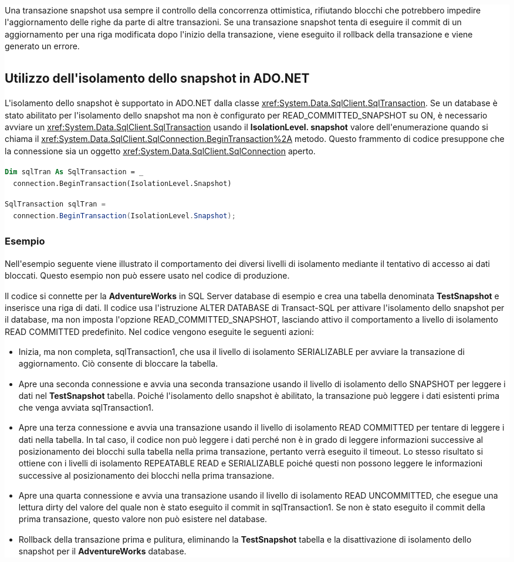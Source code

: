  Una transazione snapshot usa sempre il controllo della concorrenza ottimistica, rifiutando blocchi che potrebbero impedire l'aggiornamento delle righe da parte di altre transazioni. Se una transazione snapshot tenta di eseguire il commit di un aggiornamento per una riga modificata dopo l'inizio della transazione, viene eseguito il rollback della transazione e viene generato un errore.  
  
## <a name="working-with-snapshot-isolation-in-adonet"></a>Utilizzo dell'isolamento dello snapshot in ADO.NET  
 L'isolamento dello snapshot è supportato in ADO.NET dalla classe <xref:System.Data.SqlClient.SqlTransaction>. Se un database è stato abilitato per l'isolamento dello snapshot ma non è configurato per READ_COMMITTED_SNAPSHOT su ON, è necessario avviare un <xref:System.Data.SqlClient.SqlTransaction> usando il **IsolationLevel. snapshot** valore dell'enumerazione quando si chiama il <xref:System.Data.SqlClient.SqlConnection.BeginTransaction%2A> metodo. Questo frammento di codice presuppone che la connessione sia un oggetto <xref:System.Data.SqlClient.SqlConnection> aperto.  
  
```vb  
Dim sqlTran As SqlTransaction = _  
  connection.BeginTransaction(IsolationLevel.Snapshot)  
```  
  
```csharp  
SqlTransaction sqlTran =   
  connection.BeginTransaction(IsolationLevel.Snapshot);  
```  
  
### <a name="example"></a>Esempio  
 Nell'esempio seguente viene illustrato il comportamento dei diversi livelli di isolamento mediante il tentativo di accesso ai dati bloccati. Questo esempio non può essere usato nel codice di produzione.  
  
 Il codice si connette per la **AdventureWorks** in SQL Server database di esempio e crea una tabella denominata **TestSnapshot** e inserisce una riga di dati. Il codice usa l'istruzione ALTER DATABASE di Transact-SQL per attivare l'isolamento dello snapshot per il database, ma non imposta l'opzione READ_COMMITTED_SNAPSHOT, lasciando attivo il comportamento a livello di isolamento READ COMMITTED predefinito. Nel codice vengono eseguite le seguenti azioni:  
  
-   Inizia, ma non completa, sqlTransaction1, che usa il livello di isolamento SERIALIZABLE per avviare la transazione di aggiornamento. Ciò consente di bloccare la tabella.  
  
-   Apre una seconda connessione e avvia una seconda transazione usando il livello di isolamento dello SNAPSHOT per leggere i dati nel **TestSnapshot** tabella. Poiché l'isolamento dello snapshot è abilitato, la transazione può leggere i dati esistenti prima che venga avviata sqlTransaction1.  
  
-   Apre una terza connessione e avvia una transazione usando il livello di isolamento READ COMMITTED per tentare di leggere i dati nella tabella. In tal caso, il codice non può leggere i dati perché non è in grado di leggere informazioni successive al posizionamento dei blocchi sulla tabella nella prima transazione, pertanto verrà eseguito il timeout. Lo stesso risultato si ottiene con i livelli di isolamento REPEATABLE READ e SERIALIZABLE poiché questi non possono leggere le informazioni successive al posizionamento dei blocchi nella prima transazione.  
  
-   Apre una quarta connessione e avvia una transazione usando il livello di isolamento READ UNCOMMITTED, che esegue una lettura dirty del valore del quale non è stato eseguito il commit in sqlTransaction1. Se non è stato eseguito il commit della prima transazione, questo valore non può esistere nel database.  
  
-   Rollback della transazione prima e pulitura, eliminando la **TestSnapshot** tabella e la disattivazione di isolamento dello snapshot per il **AdventureWorks** database.  
  
